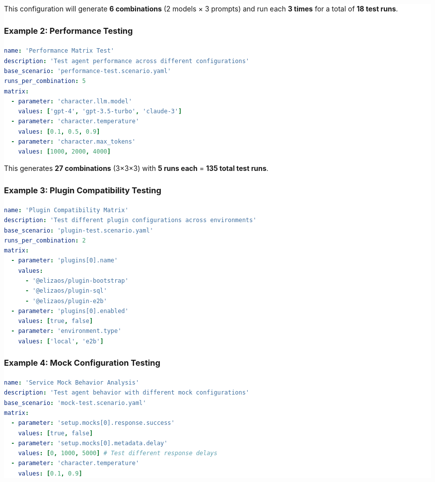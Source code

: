 This configuration will generate **6 combinations** (2 models × 3 prompts) and run each **3 times** for a total of **18 test runs**.

### Example 2: Performance Testing

```yaml
name: 'Performance Matrix Test'
description: 'Test agent performance across different configurations'
base_scenario: 'performance-test.scenario.yaml'
runs_per_combination: 5
matrix:
  - parameter: 'character.llm.model'
    values: ['gpt-4', 'gpt-3.5-turbo', 'claude-3']
  - parameter: 'character.temperature'
    values: [0.1, 0.5, 0.9]
  - parameter: 'character.max_tokens'
    values: [1000, 2000, 4000]
```

This generates **27 combinations** (3×3×3) with **5 runs each** = **135 total test runs**.

### Example 3: Plugin Compatibility Testing

```yaml
name: 'Plugin Compatibility Matrix'
description: 'Test different plugin configurations across environments'
base_scenario: 'plugin-test.scenario.yaml'
runs_per_combination: 2
matrix:
  - parameter: 'plugins[0].name'
    values:
      - '@elizaos/plugin-bootstrap'
      - '@elizaos/plugin-sql'
      - '@elizaos/plugin-e2b'
  - parameter: 'plugins[0].enabled'
    values: [true, false]
  - parameter: 'environment.type'
    values: ['local', 'e2b']
```

### Example 4: Mock Configuration Testing

```yaml
name: 'Service Mock Behavior Analysis'
description: 'Test agent behavior with different mock configurations'
base_scenario: 'mock-test.scenario.yaml'
matrix:
  - parameter: 'setup.mocks[0].response.success'
    values: [true, false]
  - parameter: 'setup.mocks[0].metadata.delay'
    values: [0, 1000, 5000] # Test different response delays
  - parameter: 'character.temperature'
    values: [0.1, 0.9]
```
